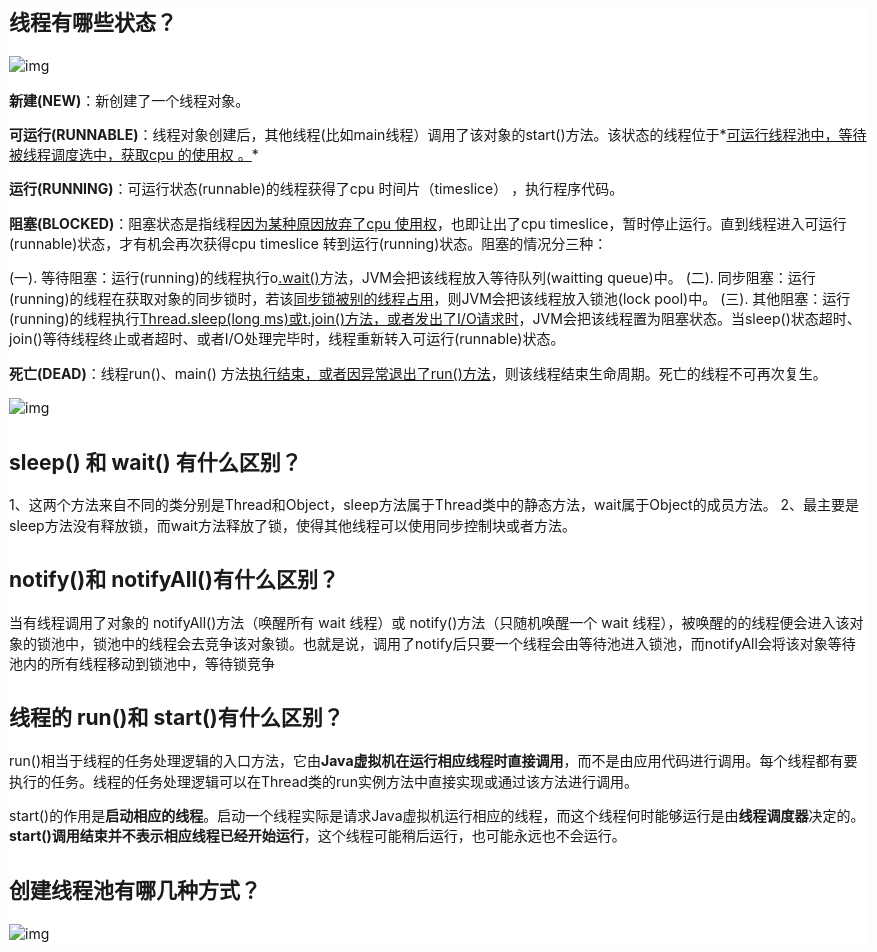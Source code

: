 

## 线程有哪些状态？

![img](http://dl.iteye.com/upload/picture/pic/116719/7e76cc17-0ad5-3ff3-954e-1f83463519d1.jpg)



**新建(NEW)**：新创建了一个线程对象。

**可运行(RUNNABLE)**：线程对象创建后，其他线程(比如main线程）调用了该对象的start()方法。该状态的线程位于*<u>可运行线程池中，等待被线程调度选中，获取cpu 的使用权 。</u>*

**运行(RUNNING)**：可运行状态(runnable)的线程获得了cpu 时间片（timeslice） ，执行程序代码。

**阻塞(BLOCKED)**：阻塞状态是指线程<u>因为某种原因放弃了cpu 使用权</u>，也即让出了cpu timeslice，暂时停止运行。直到线程进入可运行(runnable)状态，才有机会再次获得cpu timeslice 转到运行(running)状态。阻塞的情况分三种： 

(一). 等待阻塞：运行(running)的线程执行o<u>.wait()</u>方法，JVM会把该线程放入等待队列(waitting queue)中。
(二). 同步阻塞：运行(running)的线程在获取对象的同步锁时，若该<u>同步锁被别的线程占用</u>，则JVM会把该线程放入锁池(lock pool)中。
(三). 其他阻塞：运行(running)的线程执行<u>Thread.sleep(long ms)或t.join()方法，或者发出了I/O请求时</u>，JVM会把该线程置为阻塞状态。当sleep()状态超时、join()等待线程终止或者超时、或者I/O处理完毕时，线程重新转入可运行(runnable)状态。

**死亡(DEAD)**：线程run()、main() 方法<u>执行结束，或者因异常退出了run()方法</u>，则该线程结束生命周期。死亡的线程不可再次复生。

![img](https://images2015.cnblogs.com/blog/987722/201610/987722-20161023195546779-1879243475.png)



## sleep() 和 wait() 有什么区别？

1、这两个方法来自不同的类分别是Thread和Object，sleep方法属于Thread类中的静态方法，wait属于Object的成员方法。
2、最主要是sleep方法没有释放锁，而wait方法释放了锁，使得其他线程可以使用同步控制块或者方法。



## notify()和 notifyAll()有什么区别？

当有线程调用了对象的 notifyAll()方法（唤醒所有 wait 线程）或 notify()方法（只随机唤醒一个 wait 线程），被唤醒的的线程便会进入该对象的锁池中，锁池中的线程会去竞争该对象锁。也就是说，调用了notify后只要一个线程会由等待池进入锁池，而notifyAll会将该对象等待池内的所有线程移动到锁池中，等待锁竞争




## 线程的 run()和 start()有什么区别？

run()相当于线程的任务处理逻辑的入口方法，它由**Java虚拟机在运行相应线程时直接调用**，而不是由应用代码进行调用。每个线程都有要执行的任务。线程的任务处理逻辑可以在Thread类的run实例方法中直接实现或通过该方法进行调用。

start()的作用是**启动相应的线程**。启动一个线程实际是请求Java虚拟机运行相应的线程，而这个线程何时能够运行是由**线程调度器**决定的。**start()调用结束并不表示相应线程已经开始运行**，这个线程可能稍后运行，也可能永远也不会运行。



## 创建线程池有哪几种方式？

![img](https://images2018.cnblogs.com/blog/683355/201808/683355-20180816144744665-1756137326.png)
